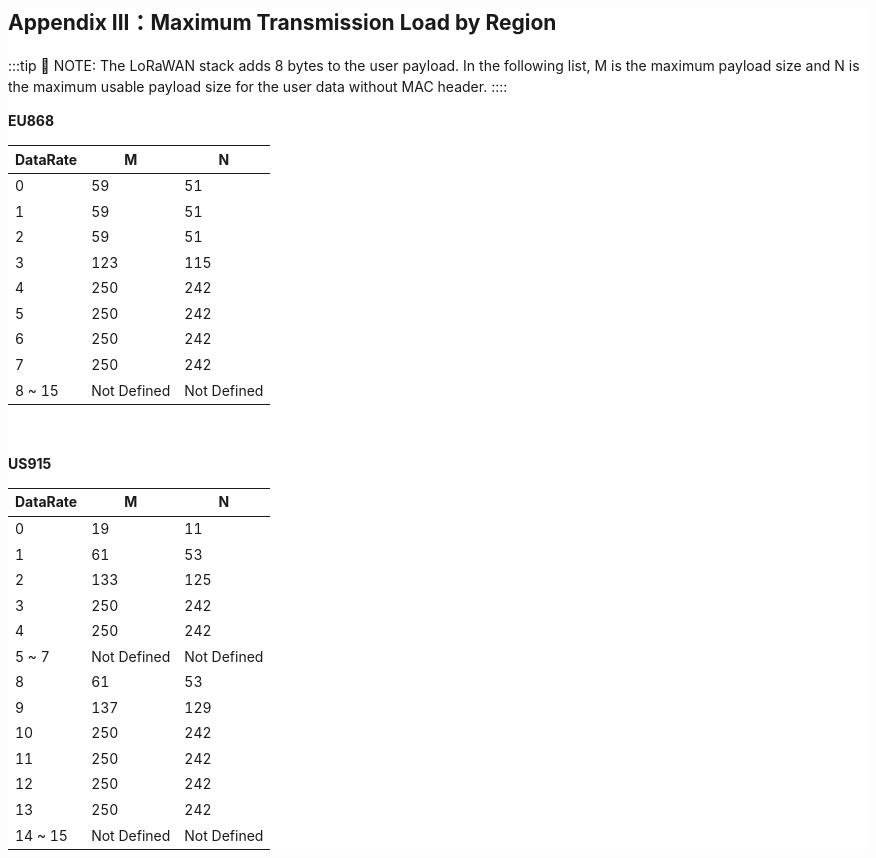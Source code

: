 ## Appendix III：Maximum Transmission Load by Region

:::tip 📝 NOTE:
The LoRaWAN stack adds 8 bytes to the user payload. In the following list, M is the maximum payload size and N is the maximum usable payload size for the user data without MAC header.
::::

<b>EU868</b>

| DataRate | M           | N           |
| -------- | ----------- | ----------- |
| 0        | 59          | 51          |
| 1        | 59          | 51          |
| 2        | 59          | 51          |
| 3        | 123         | 115         |
| 4        | 250         | 242         |
| 5        | 250         | 242         |
| 6        | 250         | 242         |
| 7        | 250         | 242         |
| 8 ~ 15   | Not Defined | Not Defined |

<br>

<b>US915</b>

| DataRate | M           | N           |
| -------- | ----------- | ----------- |
| 0        | 19          | 11          |
| 1        | 61          | 53          |
| 2        | 133         | 125         |
| 3        | 250         | 242         |
| 4        | 250         | 242         |
| 5 ~ 7    | Not Defined | Not Defined |
| 8        | 61          | 53          |
| 9        | 137         | 129         |
| 10       | 250         | 242         |
| 11       | 250         | 242         |
| 12       | 250         | 242         |
| 13       | 250         | 242         |
| 14 ~ 15  | Not Defined | Not Defined |
